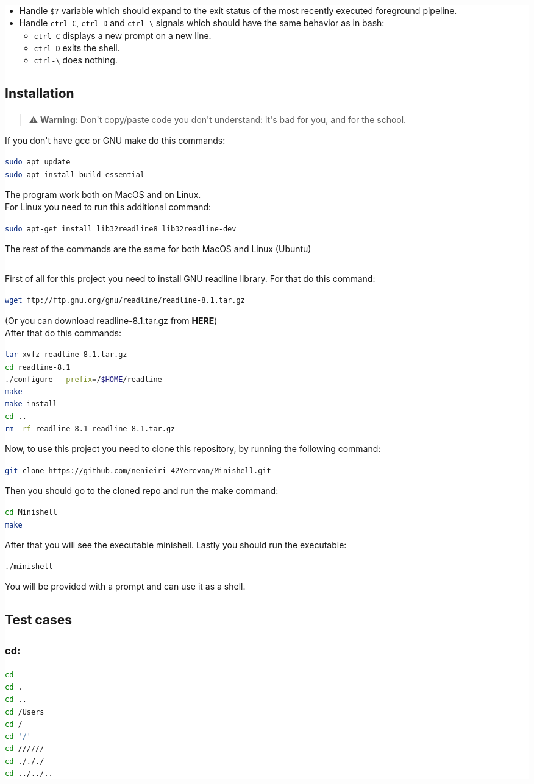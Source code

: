 - Handle `$?` variable which should expand to the exit status of the most recently executed foreground pipeline.
- Handle `ctrl-C`, `ctrl-D` and `ctrl-\` signals which should have the same behavior as in bash:
    - `ctrl-C` displays a new prompt on a new line.
    - `ctrl-D` exits the shell.
    - `ctrl-\` does nothing.

## Installation
> ⚠️ **Warning**: Don't copy/paste code you don't understand: it's bad for you, and for the school.

If you don't have gcc or GNU make do this commands:
``` sh
sudo apt update
sudo apt install build-essential
```
The program work both on MacOS and on Linux. <br>
For Linux you need to run this additional command:
``` sh
sudo apt-get install lib32readline8 lib32readline-dev
```
The rest of the commands are the same for both MacOS and Linux (Ubuntu)
___
First of all for this project you need to install GNU readline library. For that do this command:
```sh
wget ftp://ftp.gnu.org/gnu/readline/readline-8.1.tar.gz
```
(Or you can download readline-8.1.tar.gz from [__HERE__](https://ftp.gnu.org/gnu/readline/)) <br>
After that do this commands:
``` sh
tar xvfz readline-8.1.tar.gz
cd readline-8.1
./configure --prefix=/$HOME/readline
make
make install
cd ..
rm -rf readline-8.1 readline-8.1.tar.gz
```

Now, to use this project you need to clone this repository, by running the following command:
``` sh
git clone https://github.com/nenieiri-42Yerevan/Minishell.git
```
Then you should go to the cloned repo and run the make command:
``` sh
cd Minishell
make
```
After that you will see the executable minishell. Lastly you should run the executable:
```sh
./minishell
```
You will be provided with a prompt and can use it as a shell.

## Test cases
### __cd__:
``` sh
cd
cd .
cd ..
cd /Users
cd /
cd '/'
cd //////
cd ./././
cd ../../..
```